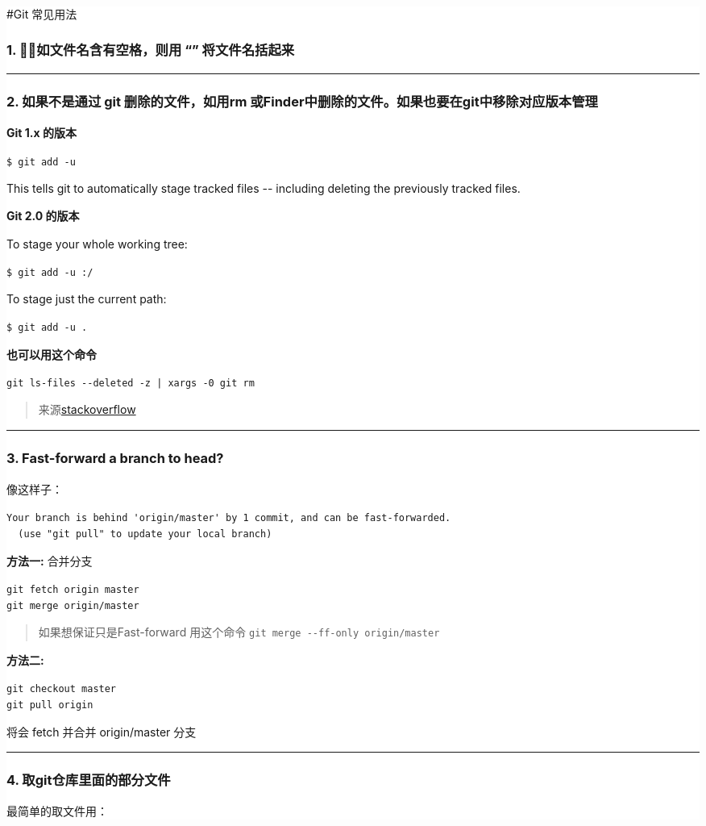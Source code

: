 
#Git 常见用法

### 1. 如文件名含有空格，则用 “” 将文件名括起来
******
### 2. 如果不是通过 git 删除的文件，如用rm 或Finder中删除的文件。如果也要在git中移除对应版本管理

**Git 1.x 的版本**

	$ git add -u

This tells git to automatically stage tracked files -- including deleting the previously tracked files.

**Git 2.0 的版本**

To stage your whole working tree:

	$ git add -u :/
	
To stage just the current path:

	$ git add -u .

**也可以用这个命令**

	git ls-files --deleted -z | xargs -0 git rm

> 来源[stackoverflow](https://stackoverflow.com/questions/492558/removing-multiple-files-from-a-git-repo-that-have-already-been-deleted-from-disk "stackoverflow") 

******
### 3. Fast-forward a branch to head?

像这样子：

```
Your branch is behind 'origin/master' by 1 commit, and can be fast-forwarded.
  (use "git pull" to update your local branch)
```
**方法一:** 合并分支

	git fetch origin master
	git merge origin/master
> 如果想保证只是Fast-forward 用这个命令 `git merge --ff-only origin/master`

**方法二:**

```
git checkout master
git pull origin
```
将会 fetch 并合并 origin/master 分支
******
### 4. 取git仓库里面的部分文件
最简单的取文件用：
